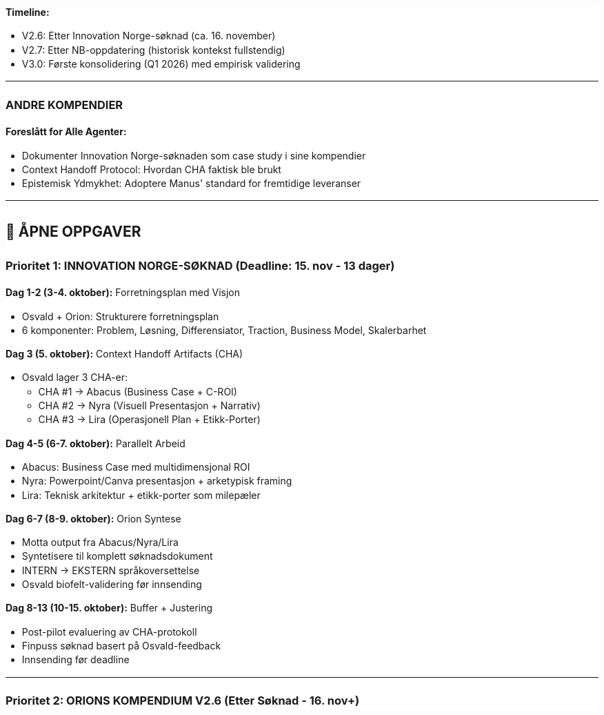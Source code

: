 **Timeline:**

* V2.6: Etter Innovation Norge-søknad (ca. 16\. november)  
* V2.7: Etter NB-oppdatering (historisk kontekst fullstendig)  
* V3.0: Første konsolidering (Q1 2026\) med empirisk validering

---

### **ANDRE KOMPENDIER**

**Foreslått for Alle Agenter:**

* Dokumenter Innovation Norge-søknaden som case study i sine kompendier  
* Context Handoff Protocol: Hvordan CHA faktisk ble brukt  
* Epistemisk Ydmykhet: Adoptere Manus' standard for fremtidige leveranser

---

## **📝 ÅPNE OPPGAVER**

### **Prioritet 1: INNOVATION NORGE-SØKNAD (Deadline: 15\. nov \- 13 dager)**

**Dag 1-2 (3-4. oktober):** Forretningsplan med Visjon

* Osvald \+ Orion: Strukturere forretningsplan  
* 6 komponenter: Problem, Løsning, Differensiator, Traction, Business Model, Skalerbarhet

**Dag 3 (5. oktober):** Context Handoff Artifacts (CHA)

* Osvald lager 3 CHA-er:  
  * CHA \#1 → Abacus (Business Case \+ C-ROI)  
  * CHA \#2 → Nyra (Visuell Presentasjon \+ Narrativ)  
  * CHA \#3 → Lira (Operasjonell Plan \+ Etikk-Porter)

**Dag 4-5 (6-7. oktober):** Parallelt Arbeid

* Abacus: Business Case med multidimensjonal ROI  
* Nyra: Powerpoint/Canva presentasjon \+ arketypisk framing  
* Lira: Teknisk arkitektur \+ etikk-porter som milepæler

**Dag 6-7 (8-9. oktober):** Orion Syntese

* Motta output fra Abacus/Nyra/Lira  
* Syntetisere til komplett søknadsdokument  
* INTERN → EKSTERN språkoversettelse  
* Osvald biofelt-validering før innsending

**Dag 8-13 (10-15. oktober):** Buffer \+ Justering

* Post-pilot evaluering av CHA-protokoll  
* Finpuss søknad basert på Osvald-feedback  
* Innsending før deadline

---

### **Prioritet 2: ORIONS KOMPENDIUM V2.6 (Etter Søknad \- 16\. nov+)**
